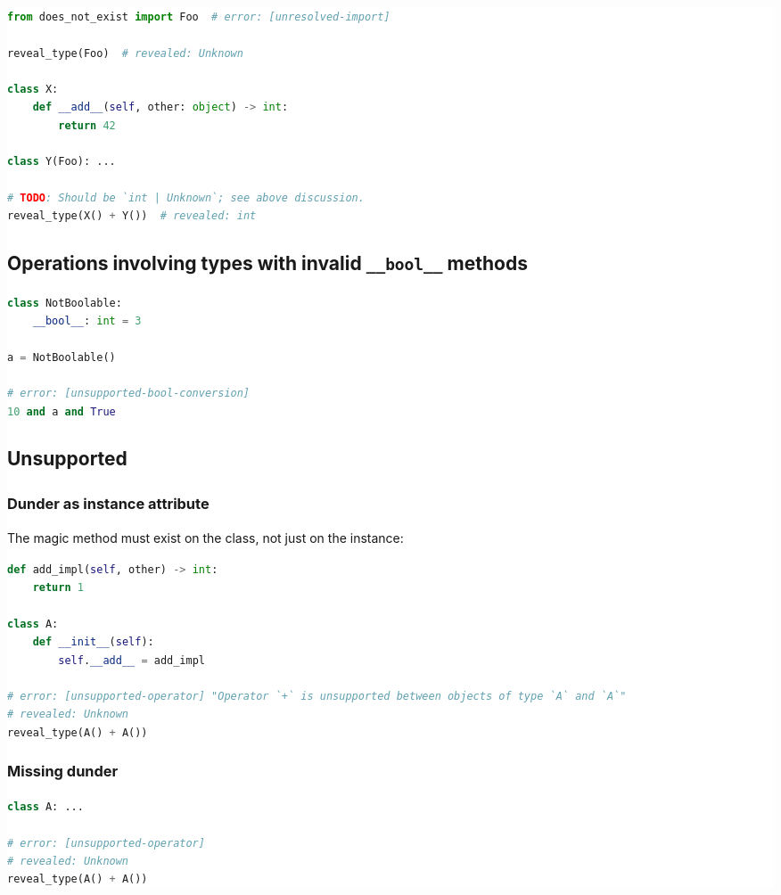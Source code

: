 ```py
from does_not_exist import Foo  # error: [unresolved-import]

reveal_type(Foo)  # revealed: Unknown

class X:
    def __add__(self, other: object) -> int:
        return 42

class Y(Foo): ...

# TODO: Should be `int | Unknown`; see above discussion.
reveal_type(X() + Y())  # revealed: int
```

## Operations involving types with invalid `__bool__` methods



```py
class NotBoolable:
    __bool__: int = 3

a = NotBoolable()

# error: [unsupported-bool-conversion]
10 and a and True
```

## Unsupported

### Dunder as instance attribute

The magic method must exist on the class, not just on the instance:

```py
def add_impl(self, other) -> int:
    return 1

class A:
    def __init__(self):
        self.__add__ = add_impl

# error: [unsupported-operator] "Operator `+` is unsupported between objects of type `A` and `A`"
# revealed: Unknown
reveal_type(A() + A())
```

### Missing dunder

```py
class A: ...

# error: [unsupported-operator]
# revealed: Unknown
reveal_type(A() + A())
```

